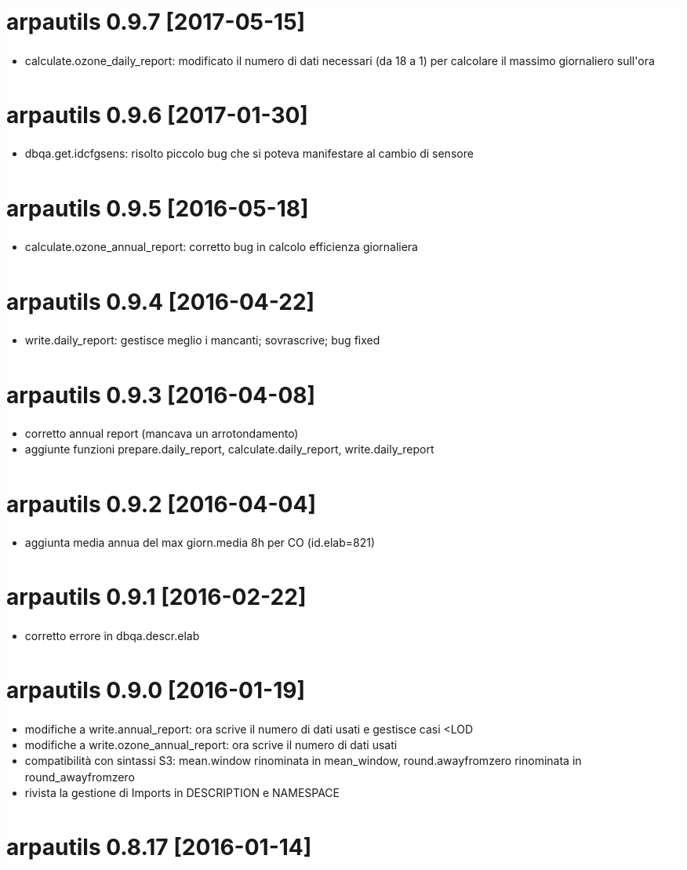 # arpautils 0.9.7 [2017-05-15]

 * calculate.ozone_daily_report: modificato il numero di dati necessari (da 18 a 1) per calcolare il massimo giornaliero sull'ora


# arpautils 0.9.6 [2017-01-30]

 * dbqa.get.idcfgsens: risolto piccolo bug che si poteva manifestare al cambio di sensore
 
 
# arpautils 0.9.5 [2016-05-18]

 * calculate.ozone_annual_report: corretto bug in calcolo efficienza giornaliera
 
 
# arpautils 0.9.4 [2016-04-22]

 * write.daily_report: gestisce meglio i mancanti; sovrascrive; bug fixed
 
 
# arpautils 0.9.3 [2016-04-08]

 * corretto annual report (mancava un arrotondamento)
 * aggiunte funzioni prepare.daily_report, calculate.daily_report, write.daily_report
 
 
# arpautils 0.9.2 [2016-04-04]

 * aggiunta media annua del max giorn.media 8h per CO (id.elab=821)
 
 
# arpautils 0.9.1 [2016-02-22]

 * corretto errore in dbqa.descr.elab
 
 
 # arpautils 0.9.0 [2016-01-19]

 * modifiche a write.annual_report: ora scrive il numero di dati usati e gestisce casi <LOD
 * modifiche a write.ozone_annual_report: ora scrive il numero di dati usati
 * compatibilità con sintassi S3: mean.window rinominata in mean_window, round.awayfromzero rinominata in round_awayfromzero
 * rivista la gestione di Imports in DESCRIPTION e NAMESPACE


# arpautils 0.8.17 [2016-01-14]

